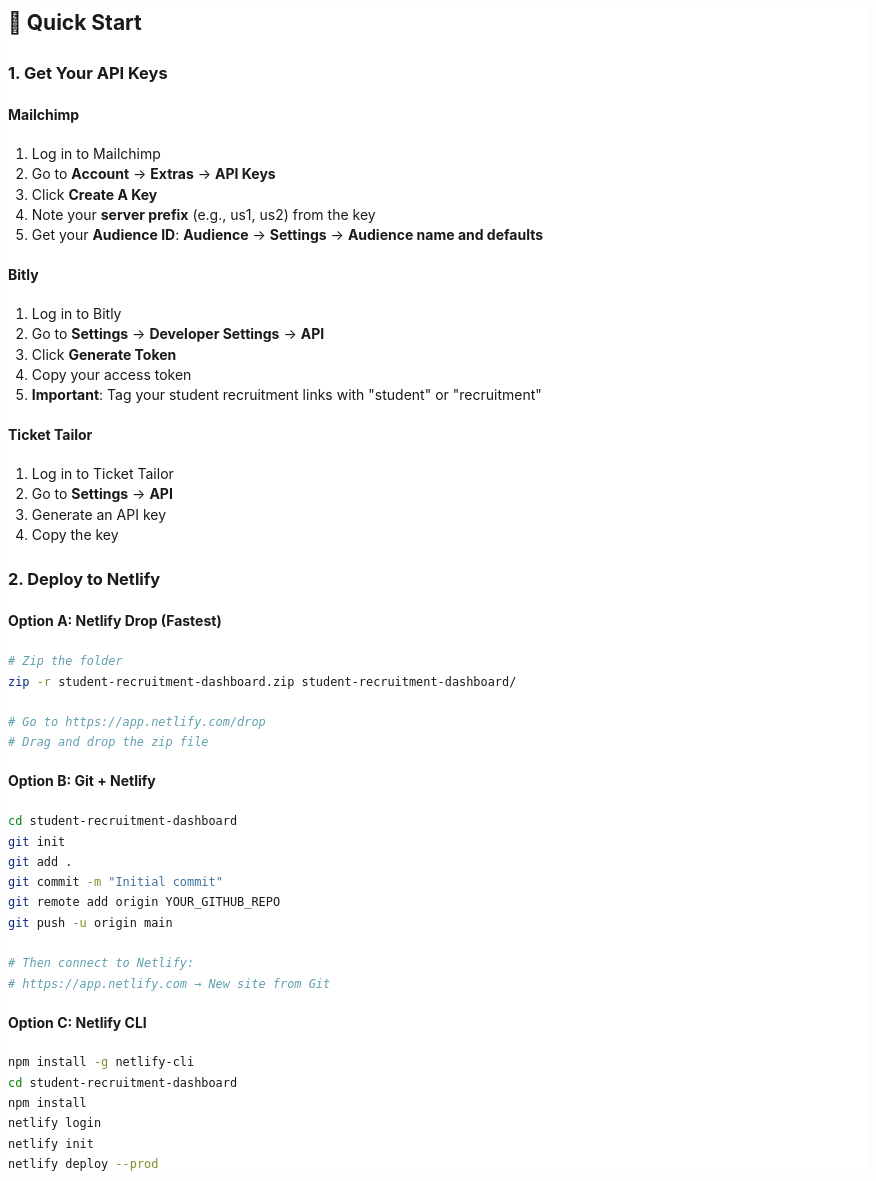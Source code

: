 ## 🚀 Quick Start

### **1. Get Your API Keys**

#### Mailchimp
1. Log in to Mailchimp
2. Go to **Account** → **Extras** → **API Keys**
3. Click **Create A Key**
4. Note your **server prefix** (e.g., us1, us2) from the key
5. Get your **Audience ID**: **Audience** → **Settings** → **Audience name and defaults**

#### Bitly
1. Log in to Bitly
2. Go to **Settings** → **Developer Settings** → **API**
3. Click **Generate Token**
4. Copy your access token
5. **Important**: Tag your student recruitment links with "student" or "recruitment"

#### Ticket Tailor
1. Log in to Ticket Tailor
2. Go to **Settings** → **API**
3. Generate an API key
4. Copy the key

### **2. Deploy to Netlify**

#### Option A: Netlify Drop (Fastest)
```bash
# Zip the folder
zip -r student-recruitment-dashboard.zip student-recruitment-dashboard/

# Go to https://app.netlify.com/drop
# Drag and drop the zip file
```

#### Option B: Git + Netlify
```bash
cd student-recruitment-dashboard
git init
git add .
git commit -m "Initial commit"
git remote add origin YOUR_GITHUB_REPO
git push -u origin main

# Then connect to Netlify:
# https://app.netlify.com → New site from Git
```

#### Option C: Netlify CLI
```bash
npm install -g netlify-cli
cd student-recruitment-dashboard
npm install
netlify login
netlify init
netlify deploy --prod
```

